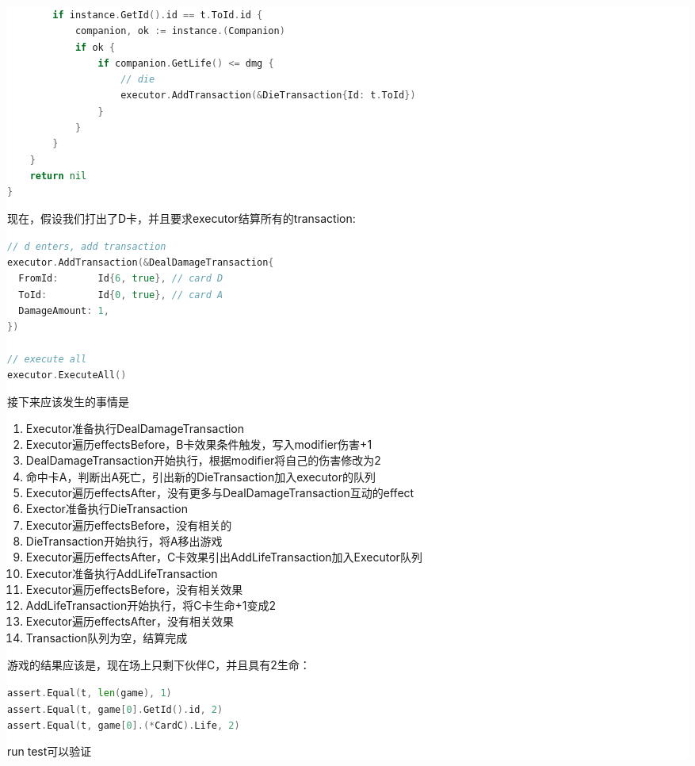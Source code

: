 ```go
		if instance.GetId().id == t.ToId.id {
			companion, ok := instance.(Companion)
			if ok {
				if companion.GetLife() <= dmg {
					// die
					executor.AddTransaction(&DieTransaction{Id: t.ToId})
				}
			}
		}
	}
	return nil
}
```

现在，假设我们打出了D卡，并且要求executor结算所有的transaction:

```go
// d enters, add transaction
executor.AddTransaction(&DealDamageTransaction{
  FromId:       Id{6, true}, // card D
  ToId:         Id{0, true}, // card A
  DamageAmount: 1,
})

// execute all
executor.ExecuteAll()
```

接下来应该发生的事情是

1. Executor准备执行DealDamageTransaction
2. Executor遍历effectsBefore，B卡效果条件触发，写入modifier伤害+1
3. DealDamageTransaction开始执行，根据modifier将自己的伤害修改为2
4. 命中卡A，判断出A死亡，引出新的DieTransaction加入executor的队列
5. Executor遍历effectsAfter，没有更多与DealDamageTransaction互动的effect
6. Exector准备执行DieTransaction
7. Executor遍历effectsBefore，没有相关的
8. DieTransaction开始执行，将A移出游戏
9. Executor遍历effectsAfter，C卡效果引出AddLifeTransaction加入Executor队列
10. Executor准备执行AddLifeTransaction
11. Executor遍历effectsBefore，没有相关效果
12. AddLifeTransaction开始执行，将C卡生命+1变成2
13. Executor遍历effectsAfter，没有相关效果
14. Transaction队列为空，结算完成

游戏的结果应该是，现在场上只剩下伙伴C，并且具有2生命：

```go
assert.Equal(t, len(game), 1)
assert.Equal(t, game[0].GetId().id, 2)
assert.Equal(t, game[0].(*CardC).Life, 2)
```

run test可以验证